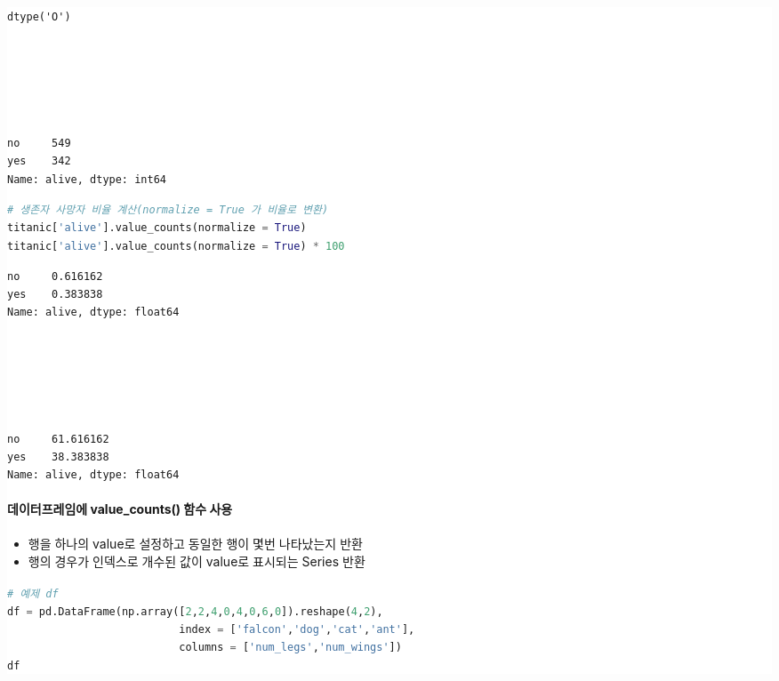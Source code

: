 


    dtype('O')






    no     549
    yes    342
    Name: alive, dtype: int64




```python
# 생존자 사망자 비율 계산(normalize = True 가 비율로 변환)
titanic['alive'].value_counts(normalize = True)
titanic['alive'].value_counts(normalize = True) * 100
```




    no     0.616162
    yes    0.383838
    Name: alive, dtype: float64






    no     61.616162
    yes    38.383838
    Name: alive, dtype: float64



#### 데이터프레임에  value_counts()  함수 사용


- 행을 하나의 value로 설정하고 동일한 행이 몇번 나타났는지 반환
- 행의 경우가 인덱스로 개수된 값이 value로 표시되는 Series 반환


```python
# 예제 df
df = pd.DataFrame(np.array([2,2,4,0,4,0,6,0]).reshape(4,2),
                           index = ['falcon','dog','cat','ant'],
                           columns = ['num_legs','num_wings'])
df
```




<div>
<style scoped>
    .dataframe tbody tr th:only-of-type {
        vertical-align: middle;
    }


    .dataframe tbody tr th {
        vertical-align: top;
    }
    